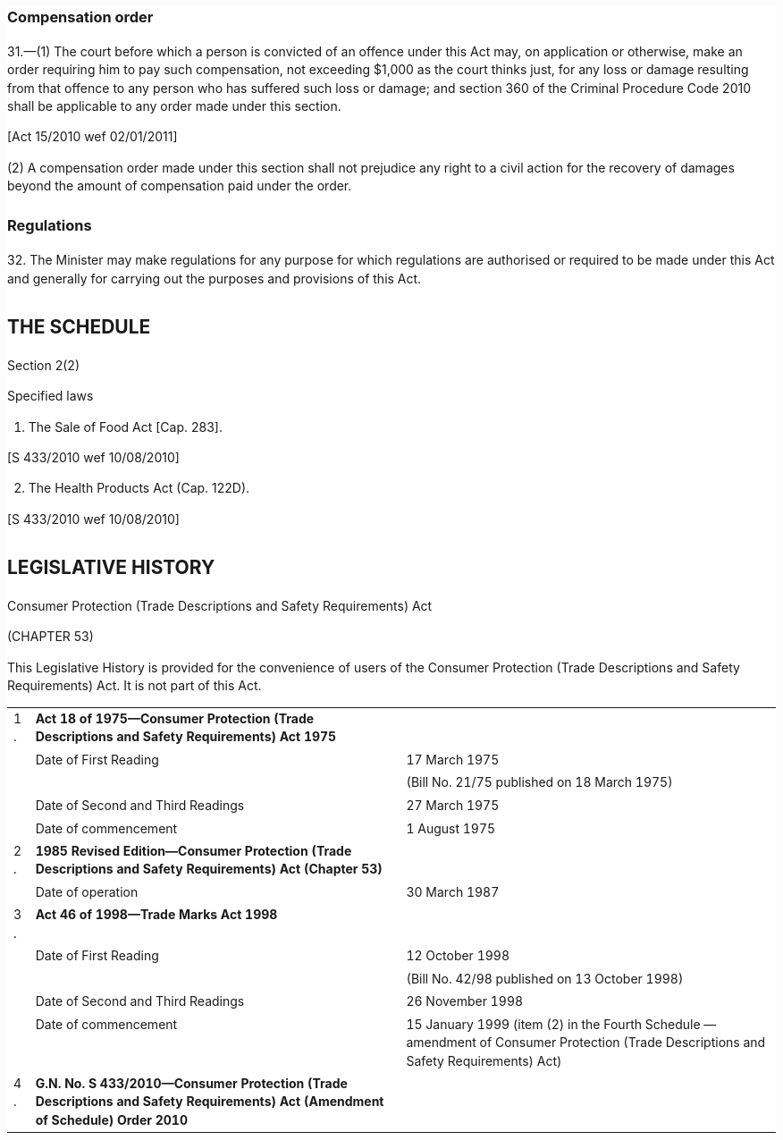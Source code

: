 ### Compensation order

31\.—(1) The court before which a person is convicted of an offence under this Act may, on application or otherwise, make an order requiring him to pay such compensation, not exceeding $1,000 as the court thinks just, for any loss or damage resulting from that offence to any person who has suffered such loss or damage; and section 360 of the Criminal Procedure Code 2010 shall be applicable to any order made under this section.

[Act 15/2010 wef 02/01/2011]

(2) A compensation order made under this section shall not prejudice any right to a civil action for the recovery of damages beyond the amount of compensation paid under the order.

### Regulations

32\. The Minister may make regulations for any purpose for which regulations are authorised or required to be made under this Act and generally for carrying out the purposes and provisions of this Act.

## THE SCHEDULE

Section 2(2)

Specified laws

1. The Sale of Food Act [Cap. 283].

[S 433/2010 wef 10/08/2010]

2. The Health Products Act (Cap. 122D).

[S 433/2010 wef 10/08/2010]

## LEGISLATIVE HISTORY

Consumer Protection (Trade Descriptions and Safety Requirements) Act

(CHAPTER 53)

This Legislative History is provided for the convenience of users of the Consumer Protection (Trade Descriptions and Safety Requirements) Act. It is not part of this Act.

||||
|:-|:-|:-|
|1.|**Act 18 of 1975—Consumer Protection (Trade Descriptions and Safety Requirements) Act 1975**|
||Date of First Reading|17 March 1975|
|||(Bill No. 21/75 published on 18 March 1975)|
||Date of Second and Third Readings|27 March 1975|
||Date of commencement|1 August 1975|
|2.|**1985 Revised Edition—Consumer Protection (Trade Descriptions and Safety Requirements) Act (Chapter 53)**|
||Date of operation|30 March 1987|
|3.|**Act 46 of 1998—Trade Marks Act 1998**|
||Date of First Reading|12 October 1998|
|||(Bill No. 42/98 published on 13 October 1998)|
||Date of Second and Third Readings|26 November 1998|
||Date of commencement|15 January 1999 (item (2) in the Fourth Schedule — amendment of Consumer Protection (Trade Descriptions and Safety Requirements) Act)|
|4.|**G.N. No. S 433/2010—Consumer Protection (Trade Descriptions and Safety Requirements) Act (Amendment of Schedule) Order 2010**|